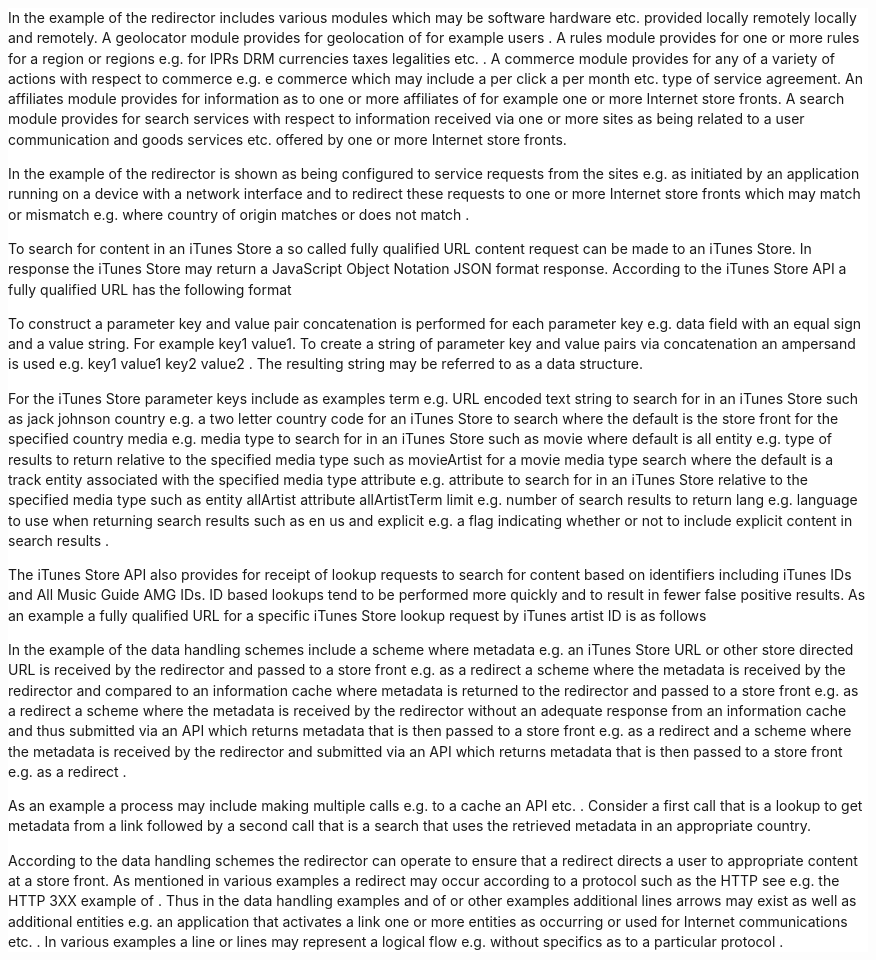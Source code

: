 In the example of the redirector includes various modules which may be software hardware etc. provided locally remotely locally and remotely. A geolocator module provides for geolocation of for example users . A rules module provides for one or more rules for a region or regions e.g. for IPRs DRM currencies taxes legalities etc. . A commerce module provides for any of a variety of actions with respect to commerce e.g. e commerce which may include a per click a per month etc. type of service agreement. An affiliates module provides for information as to one or more affiliates of for example one or more Internet store fronts. A search module provides for search services with respect to information received via one or more sites as being related to a user communication and goods services etc. offered by one or more Internet store fronts.

In the example of the redirector is shown as being configured to service requests from the sites e.g. as initiated by an application running on a device with a network interface and to redirect these requests to one or more Internet store fronts which may match or mismatch e.g. where country of origin matches or does not match .

To search for content in an iTunes Store a so called fully qualified URL content request can be made to an iTunes Store. In response the iTunes Store may return a JavaScript Object Notation JSON format response. According to the iTunes Store API a fully qualified URL has the following format 

To construct a parameter key and value pair concatenation is performed for each parameter key e.g. data field with an equal sign and a value string. For example key1 value1. To create a string of parameter key and value pairs via concatenation an ampersand is used e.g. key1 value1 key2 value2 . The resulting string may be referred to as a data structure.

For the iTunes Store parameter keys include as examples term e.g. URL encoded text string to search for in an iTunes Store such as jack johnson country e.g. a two letter country code for an iTunes Store to search where the default is the store front for the specified country media e.g. media type to search for in an iTunes Store such as movie where default is all entity e.g. type of results to return relative to the specified media type such as movieArtist for a movie media type search where the default is a track entity associated with the specified media type attribute e.g. attribute to search for in an iTunes Store relative to the specified media type such as entity allArtist attribute allArtistTerm limit e.g. number of search results to return lang e.g. language to use when returning search results such as en us and explicit e.g. a flag indicating whether or not to include explicit content in search results .

The iTunes Store API also provides for receipt of lookup requests to search for content based on identifiers including iTunes IDs and All Music Guide AMG IDs. ID based lookups tend to be performed more quickly and to result in fewer false positive results. As an example a fully qualified URL for a specific iTunes Store lookup request by iTunes artist ID is as follows 

In the example of the data handling schemes include a scheme where metadata e.g. an iTunes Store URL or other store directed URL is received by the redirector and passed to a store front e.g. as a redirect a scheme where the metadata is received by the redirector and compared to an information cache where metadata is returned to the redirector and passed to a store front e.g. as a redirect a scheme where the metadata is received by the redirector without an adequate response from an information cache and thus submitted via an API which returns metadata that is then passed to a store front e.g. as a redirect and a scheme where the metadata is received by the redirector and submitted via an API which returns metadata that is then passed to a store front e.g. as a redirect .

As an example a process may include making multiple calls e.g. to a cache an API etc. . Consider a first call that is a lookup to get metadata from a link followed by a second call that is a search that uses the retrieved metadata in an appropriate country.

According to the data handling schemes the redirector can operate to ensure that a redirect directs a user to appropriate content at a store front. As mentioned in various examples a redirect may occur according to a protocol such as the HTTP see e.g. the HTTP 3XX example of . Thus in the data handling examples and of or other examples additional lines arrows may exist as well as additional entities e.g. an application that activates a link one or more entities as occurring or used for Internet communications etc. . In various examples a line or lines may represent a logical flow e.g. without specifics as to a particular protocol .
